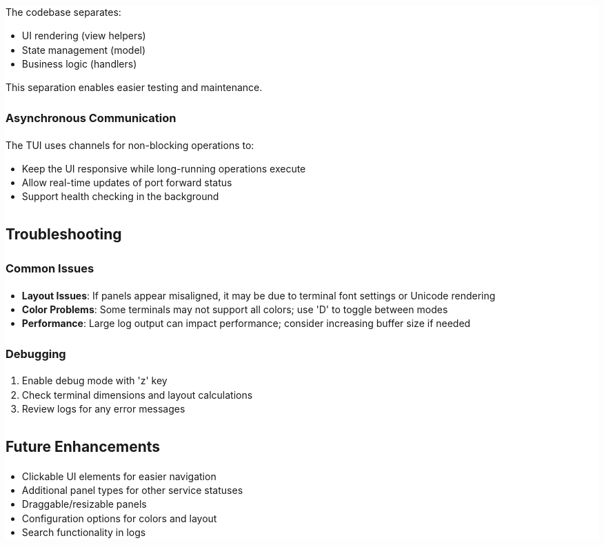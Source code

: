 The codebase separates:
- UI rendering (view helpers)
- State management (model)
- Business logic (handlers)

This separation enables easier testing and maintenance.

### Asynchronous Communication

The TUI uses channels for non-blocking operations to:
- Keep the UI responsive while long-running operations execute
- Allow real-time updates of port forward status
- Support health checking in the background

## Troubleshooting

### Common Issues

- **Layout Issues**: If panels appear misaligned, it may be due to terminal font settings or Unicode rendering
- **Color Problems**: Some terminals may not support all colors; use 'D' to toggle between modes
- **Performance**: Large log output can impact performance; consider increasing buffer size if needed

### Debugging

1. Enable debug mode with 'z' key
2. Check terminal dimensions and layout calculations
3. Review logs for any error messages

## Future Enhancements

- Clickable UI elements for easier navigation
- Additional panel types for other service statuses
- Draggable/resizable panels
- Configuration options for colors and layout
- Search functionality in logs 